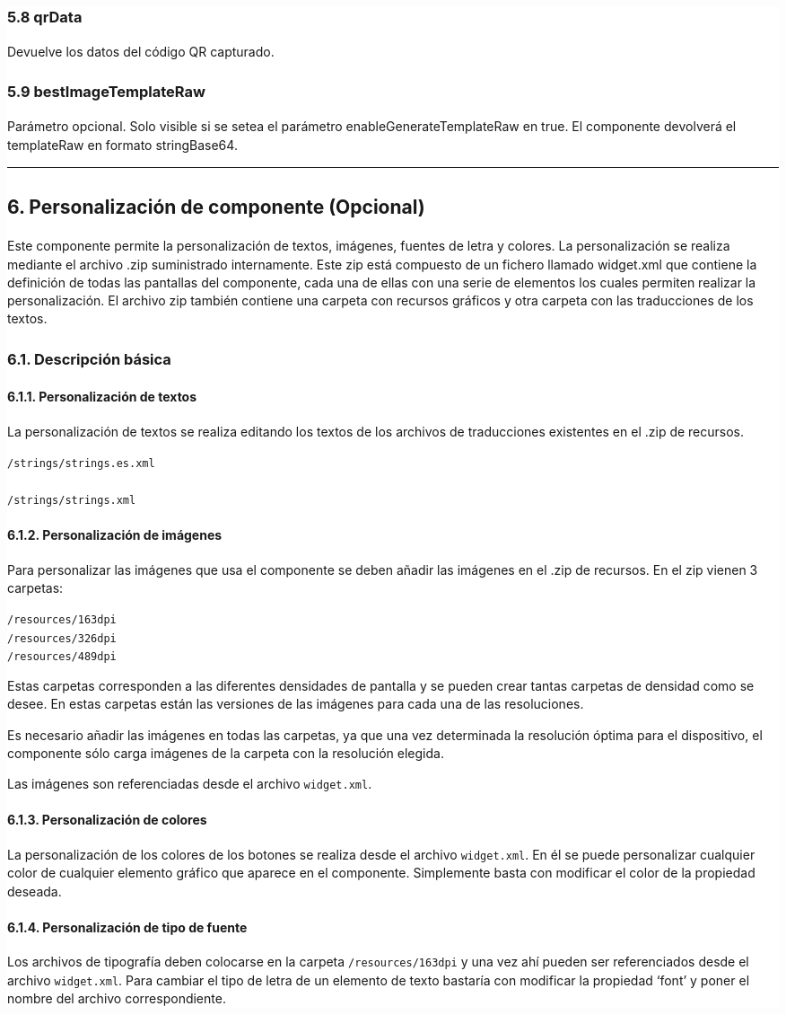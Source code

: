 ### 5.8 qrData

Devuelve los datos del código QR capturado.

### 5.9 bestImageTemplateRaw

Parámetro opcional. Solo visible si se setea el parámetro enableGenerateTemplateRaw en true. El componente devolverá el templateRaw en formato stringBase64.

---

## 6. Personalización de componente (Opcional)
Este componente permite la personalización de textos, imágenes, fuentes de letra y colores. La personalización se realiza mediante el archivo .zip suministrado internamente. Este zip está compuesto de un fichero llamado widget.xml que contiene la definición de todas las pantallas del componente, cada una de ellas con una serie de elementos los cuales permiten realizar la personalización. El archivo zip también contiene una carpeta con recursos gráficos y otra carpeta con las traducciones de los textos.

### 6.1. Descripción básica
#### 6.1.1. Personalización de textos
La personalización de textos se realiza editando los textos de los archivos de traducciones existentes en el .zip de recursos.

    /strings/strings.es.xml

    /strings/strings.xml

#### 6.1.2. Personalización de imágenes
Para personalizar las imágenes que usa el componente se deben añadir las imágenes en el .zip de recursos. En el zip vienen 3 carpetas:

    /resources/163dpi
    /resources/326dpi
    /resources/489dpi

Estas carpetas corresponden a las diferentes densidades de pantalla y se pueden crear tantas carpetas de densidad como se desee. En estas carpetas están las versiones de las imágenes para cada una de las resoluciones.

Es necesario añadir las imágenes en todas las carpetas, ya que una vez determinada la resolución óptima para el dispositivo, el componente sólo carga imágenes de la carpeta con la resolución elegida.

Las imágenes son referenciadas desde el archivo `widget.xml`.

#### 6.1.3. Personalización de colores
La personalización de los colores de los botones se realiza desde el archivo `widget.xml`. En él se puede personalizar cualquier color de cualquier elemento gráfico que aparece en el componente. Simplemente basta con modificar el color de la propiedad deseada.

#### 6.1.4. Personalización de tipo de fuente
Los archivos de tipografía deben colocarse en la carpeta `/resources/163dpi` y una vez ahí pueden ser referenciados desde el archivo `widget.xml`. Para cambiar el tipo de letra de un elemento de texto bastaría con modificar la propiedad ‘font’ y poner el nombre del archivo correspondiente.
